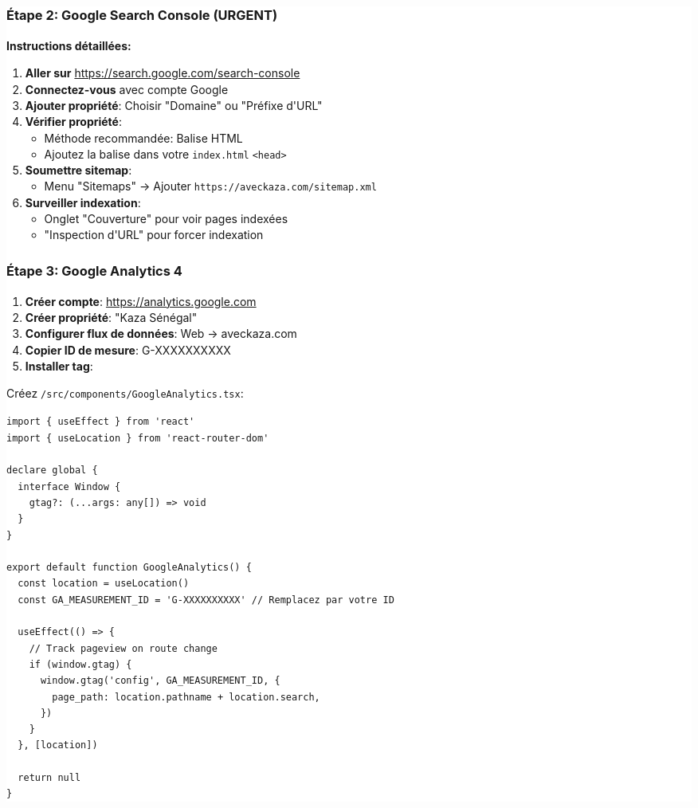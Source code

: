 
### Étape 2: Google Search Console (URGENT)

**Instructions détaillées:**

1. **Aller sur** https://search.google.com/search-console
2. **Connectez-vous** avec compte Google
3. **Ajouter propriété**: Choisir "Domaine" ou "Préfixe d'URL"
4. **Vérifier propriété**: 
   - Méthode recommandée: Balise HTML
   - Ajoutez la balise dans votre `index.html` `<head>`
5. **Soumettre sitemap**: 
   - Menu "Sitemaps" → Ajouter `https://aveckaza.com/sitemap.xml`
6. **Surveiller indexation**:
   - Onglet "Couverture" pour voir pages indexées
   - "Inspection d'URL" pour forcer indexation

### Étape 3: Google Analytics 4

1. **Créer compte**: https://analytics.google.com
2. **Créer propriété**: "Kaza Sénégal"
3. **Configurer flux de données**: Web → aveckaza.com
4. **Copier ID de mesure**: G-XXXXXXXXXX
5. **Installer tag**:

Créez `/src/components/GoogleAnalytics.tsx`:
```tsx
import { useEffect } from 'react'
import { useLocation } from 'react-router-dom'

declare global {
  interface Window {
    gtag?: (...args: any[]) => void
  }
}

export default function GoogleAnalytics() {
  const location = useLocation()
  const GA_MEASUREMENT_ID = 'G-XXXXXXXXXX' // Remplacez par votre ID

  useEffect(() => {
    // Track pageview on route change
    if (window.gtag) {
      window.gtag('config', GA_MEASUREMENT_ID, {
        page_path: location.pathname + location.search,
      })
    }
  }, [location])

  return null
}
```
